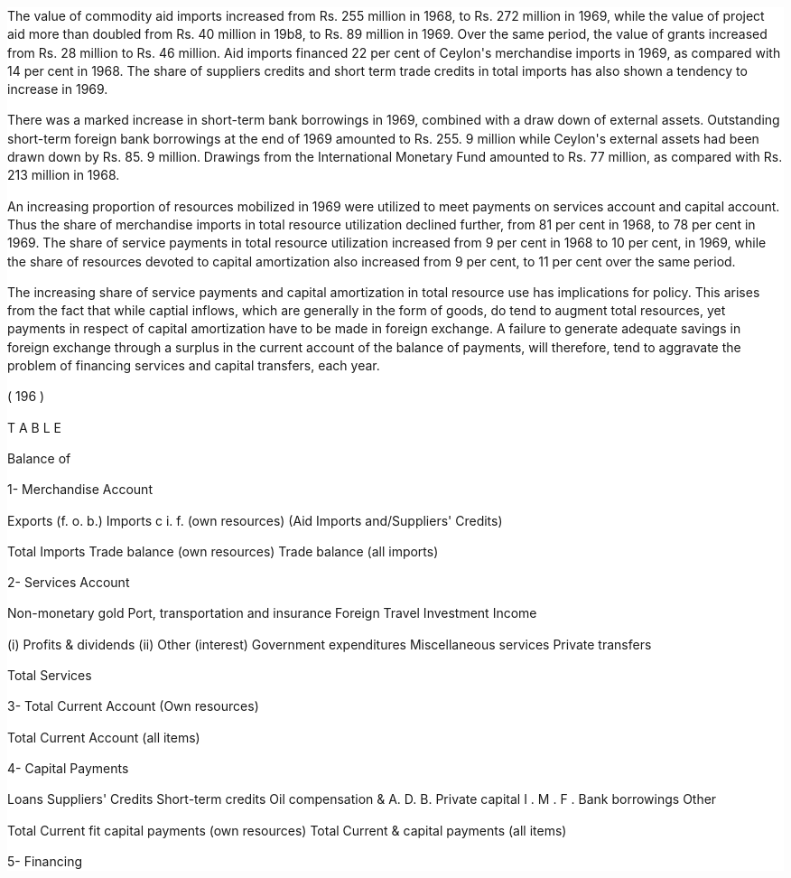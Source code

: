 The value of commodity aid imports increased from Rs. 255 million in 1968, to Rs. 272 million in 1969, while the value of project aid more than doubled from Rs. 40 million in 19b8, to Rs. 89 million in 1969. Over the same period, the value of grants increased from Rs. 28 million to Rs. 46 million. Aid imports financed 22 per cent of Ceylon's merchandise imports in 1969, as com­pared with 14 per cent in 1968. The share of suppliers credits and short term trade credits in total imports has also shown a tendency to increase in 1969.

There was a marked increase in short-term bank borrowings in 1969, combined with a draw down of external assets. Outstanding short-term foreign bank borrowings at the end of 1969 amounted to Rs. 255. 9 million while Ceylon's external assets had been drawn down by Rs. 85. 9 million. Drawings from the International Monetary Fund amounted to Rs. 77 million, as compared with Rs. 213 million in 1968.

An increasing proportion of resources mobilized in 1969 were utilized to meet payments on services account and capital account. Thus the share of merchandise imports in total resource utilization declined further, from 81 per cent in 1968, to 78 per cent in 1969. The share of service payments in total resource utilization increased from 9 per cent in 1968 to 10 per cent, in 1969, while the share of resources devoted to capital amortization also increased from 9 per cent, to 11 per cent over the same period.

The increasing share of service payments and capital amortization in total resource use has implications for policy. This arises from the fact that while captial inflows, which are generally in the form of goods, do tend to augment total resources, yet payments in respect of capital amortization have to be made in foreign exchange. A failure to generate adequate savings in foreign exchange through a surplus in the current account of the balance of payments, will therefore, tend to aggravate the problem of financing services and capital transfers, each year.

( 196 )

T A B L E

Balance of

1- Merchandise Account

Exports (f. o. b.) Imports c i. f. (own resources) (Aid Imports and/Suppliers' Credits)

Total Imports Trade balance (own resources) Trade balance (all imports)

2- Services Account

Non-monetary gold Port, transportation and insurance Foreign Travel Investment Income

(i) Profits & dividends (ii) Other (interest) Government expenditures Miscellaneous services Private transfers

Total Services

3- Total Current Account (Own resources)

Total Current Account (all items)

4- Capital Payments

Loans Suppliers' Credits Short-term credits Oil compensation & A. D. B. Private capital I . M . F . Bank borrowings Other

Total Current fit capital payments (own resources) Total Current & capital payments (all items)

5- Financing

